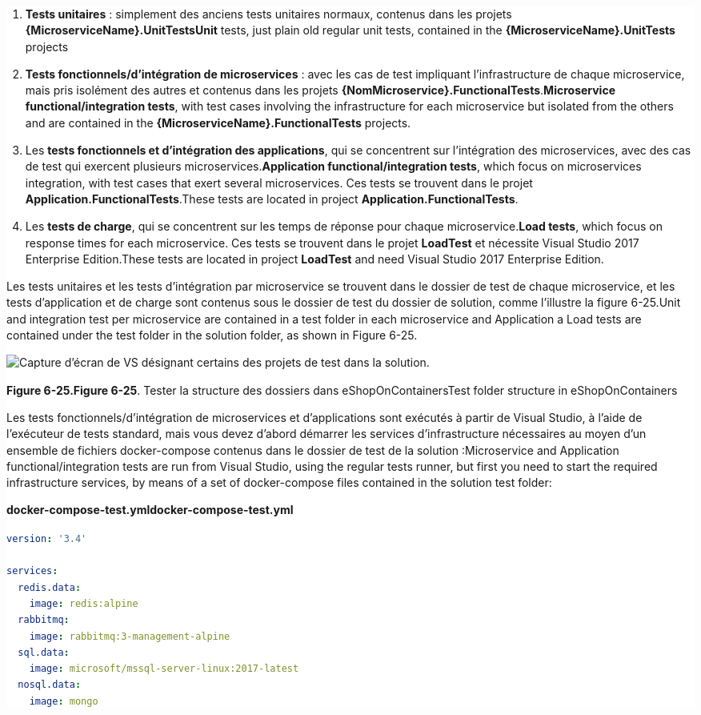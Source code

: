 1. <span data-ttu-id="85d41-172">**Tests unitaires** : simplement des anciens tests unitaires normaux, contenus dans les projets **{MicroserviceName}.UnitTests**</span><span class="sxs-lookup"><span data-stu-id="85d41-172">**Unit** tests, just plain old regular unit tests, contained in the **{MicroserviceName}.UnitTests** projects</span></span>

2. <span data-ttu-id="85d41-173">**Tests fonctionnels/d’intégration de microservices** : avec les cas de test impliquant l’infrastructure de chaque microservice, mais pris isolément des autres et contenus dans les projets **{NomMicroservice}.FunctionalTests**.</span><span class="sxs-lookup"><span data-stu-id="85d41-173">**Microservice functional/integration tests**, with test cases involving the infrastructure for each microservice but isolated from the others and are contained in the **{MicroserviceName}.FunctionalTests** projects.</span></span>

3. <span data-ttu-id="85d41-174">Les **tests fonctionnels et d’intégration des applications**, qui se concentrent sur l’intégration des microservices, avec des cas de test qui exercent plusieurs microservices.</span><span class="sxs-lookup"><span data-stu-id="85d41-174">**Application functional/integration tests**, which focus on microservices integration, with test cases that exert several microservices.</span></span> <span data-ttu-id="85d41-175">Ces tests se trouvent dans le projet **Application.FunctionalTests**.</span><span class="sxs-lookup"><span data-stu-id="85d41-175">These tests are located in project **Application.FunctionalTests**.</span></span>

4. <span data-ttu-id="85d41-176">Les **tests de charge**, qui se concentrent sur les temps de réponse pour chaque microservice.</span><span class="sxs-lookup"><span data-stu-id="85d41-176">**Load tests**, which focus on response times for each microservice.</span></span> <span data-ttu-id="85d41-177">Ces tests se trouvent dans le projet **LoadTest** et nécessite Visual Studio 2017 Enterprise Edition.</span><span class="sxs-lookup"><span data-stu-id="85d41-177">These tests are located in project **LoadTest** and need Visual Studio 2017 Enterprise Edition.</span></span>

<span data-ttu-id="85d41-178">Les tests unitaires et les tests d’intégration par microservice se trouvent dans le dossier de test de chaque microservice, et les tests d’application et de charge sont contenus sous le dossier de test du dossier de solution, comme l’illustre la figure 6-25.</span><span class="sxs-lookup"><span data-stu-id="85d41-178">Unit and integration test per microservice are contained in a test folder in each microservice and Application a Load tests are contained under the test folder in the solution folder, as shown in Figure 6-25.</span></span>

![Capture d’écran de VS désignant certains des projets de test dans la solution.](./media/test-aspnet-core-services-web-apps/eshoponcontainers-test-folder-structure.png)

<span data-ttu-id="85d41-180">**Figure 6-25.**</span><span class="sxs-lookup"><span data-stu-id="85d41-180">**Figure 6-25**.</span></span> <span data-ttu-id="85d41-181">Tester la structure des dossiers dans eShopOnContainers</span><span class="sxs-lookup"><span data-stu-id="85d41-181">Test folder structure in eShopOnContainers</span></span>

<span data-ttu-id="85d41-182">Les tests fonctionnels/d’intégration de microservices et d’applications sont exécutés à partir de Visual Studio, à l’aide de l’exécuteur de tests standard, mais vous devez d’abord démarrer les services d’infrastructure nécessaires au moyen d’un ensemble de fichiers docker-compose contenus dans le dossier de test de la solution :</span><span class="sxs-lookup"><span data-stu-id="85d41-182">Microservice and Application functional/integration tests are run from Visual Studio, using the regular tests runner, but first you need to start the required infrastructure services, by means of a set of docker-compose files contained in the solution test folder:</span></span>

<span data-ttu-id="85d41-183">**docker-compose-test.yml**</span><span class="sxs-lookup"><span data-stu-id="85d41-183">**docker-compose-test.yml**</span></span>

```yml
version: '3.4'

services:
  redis.data:
    image: redis:alpine
  rabbitmq:
    image: rabbitmq:3-management-alpine
  sql.data:
    image: microsoft/mssql-server-linux:2017-latest
  nosql.data:
    image: mongo
```

